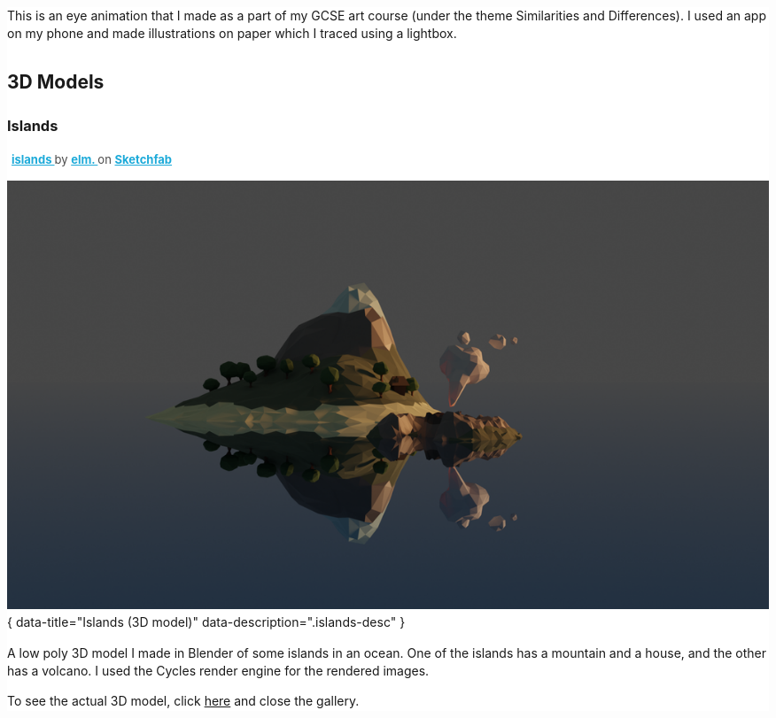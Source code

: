 This is an eye animation that I made as a part of my GCSE art course (under the theme Similarities and Differences). I used an app on my phone and made illustrations on paper which I traced using a lightbox.

## 3D Models

### Islands

<div class="sketchfab-embed-wrapper"> <iframe title="islands" frameborder="0" allowfullscreen mozallowfullscreen="true" webkitallowfullscreen="true" allow="autoplay; fullscreen; xr-spatial-tracking" xr-spatial-tracking execution-while-out-of-viewport execution-while-not-rendered web-share width="640" height="480" src="https://sketchfab.com/models/3ba05836d32d4190a751b373b0ed15da/embed?autostart=1&camera=0"> </iframe> <p style="font-size: 13px; font-weight: normal; margin: 5px; color: #4A4A4A;"> <a href="https://sketchfab.com/3d-models/islands-3ba05836d32d4190a751b373b0ed15da?utm_medium=embed&utm_campaign=share-popup&utm_content=3ba05836d32d4190a751b373b0ed15da" target="_blank" style="font-weight: bold; color: #1CAAD9;"> islands </a> by <a href="https://sketchfab.com/elm.?utm_medium=embed&utm_campaign=share-popup&utm_content=3ba05836d32d4190a751b373b0ed15da" target="_blank" style="font-weight: bold; color: #1CAAD9;"> elm. </a> on <a href="https://sketchfab.com?utm_medium=embed&utm_campaign=share-popup&utm_content=3ba05836d32d4190a751b373b0ed15da" target="_blank" style="font-weight: bold; color: #1CAAD9;">Sketchfab</a></p></div>

![](image/islands.png){ data-title="Islands (3D model)" data-description=".islands-desc" }

<div class="glightbox-desc islands-desc">
A low poly 3D model I made in Blender of some islands in an ocean. One of the islands has a mountain and a house, and the other has a volcano. I used the Cycles render engine for the rendered images. 
<p></p>
To see the actual 3D model, click <a href="#islands">here</a> and close the gallery.
</div>
